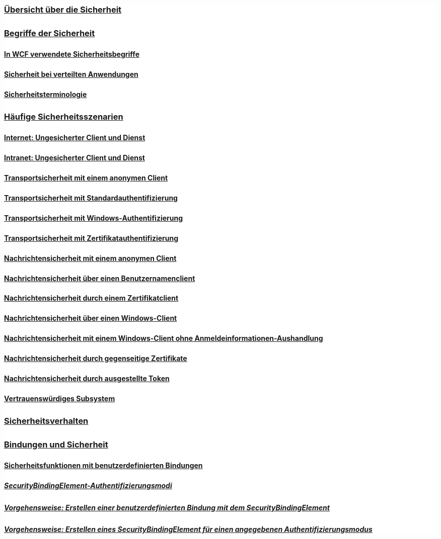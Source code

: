 ### [Übersicht über die Sicherheit](security-overview.md)
### [Begriffe der Sicherheit](security-concepts.md)
#### [In WCF verwendete Sicherheitsbegriffe](security-concepts-used-in-wcf.md)
#### [Sicherheit bei verteilten Anwendungen](distributed-application-security.md)
#### [Sicherheitsterminologie](wcf-security-terminology.md)
### [Häufige Sicherheitsszenarien](common-security-scenarios.md)
#### [Internet: Ungesicherter Client und Dienst](internet-unsecured-client-and-service.md)
#### [Intranet: Ungesicherter Client und Dienst](intranet-unsecured-client-and-service.md)
#### [Transportsicherheit mit einem anonymen Client](transport-security-with-an-anonymous-client.md)
#### [Transportsicherheit mit Standardauthentifizierung](transport-security-with-basic-authentication.md)
#### [Transportsicherheit mit Windows-Authentifizierung](transport-security-with-windows-authentication.md)
#### [Transportsicherheit mit Zertifikatauthentifizierung](transport-security-with-certificate-authentication.md)
#### [Nachrichtensicherheit mit einem anonymen Client](message-security-with-an-anonymous-client.md)
#### [Nachrichtensicherheit über einen Benutzernamenclient](message-security-with-a-user-name-client.md)
#### [Nachrichtensicherheit durch einem Zertifikatclient](message-security-with-a-certificate-client.md)
#### [Nachrichtensicherheit über einen Windows-Client](message-security-with-a-windows-client.md)
#### [Nachrichtensicherheit mit einem Windows-Client ohne Anmeldeinformationen-Aushandlung](message-security-with-a-windows-client-without-credential-negotiation.md)
#### [Nachrichtensicherheit durch gegenseitige Zertifikate](message-security-with-mutual-certificates.md)
#### [Nachrichtensicherheit durch ausgestellte Token](message-security-with-issued-tokens.md)
#### [Vertrauenswürdiges Subsystem](trusted-subsystem.md)
### [Sicherheitsverhalten](security-behaviors-in-wcf.md)
### [Bindungen und Sicherheit](bindings-and-security.md)
#### [Sicherheitsfunktionen mit benutzerdefinierten Bindungen](security-capabilities-with-custom-bindings.md)
##### [SecurityBindingElement-Authentifizierungsmodi](securitybindingelement-authentication-modes.md)
##### [Vorgehensweise: Erstellen einer benutzerdefinierten Bindung mit dem SecurityBindingElement](how-to-create-a-custom-binding-using-the-securitybindingelement.md)
##### [Vorgehensweise: Erstellen eines SecurityBindingElement für einen angegebenen Authentifizierungsmodus](how-to-create-a-securitybindingelement-for-a-specified-authentication-mode.md)
